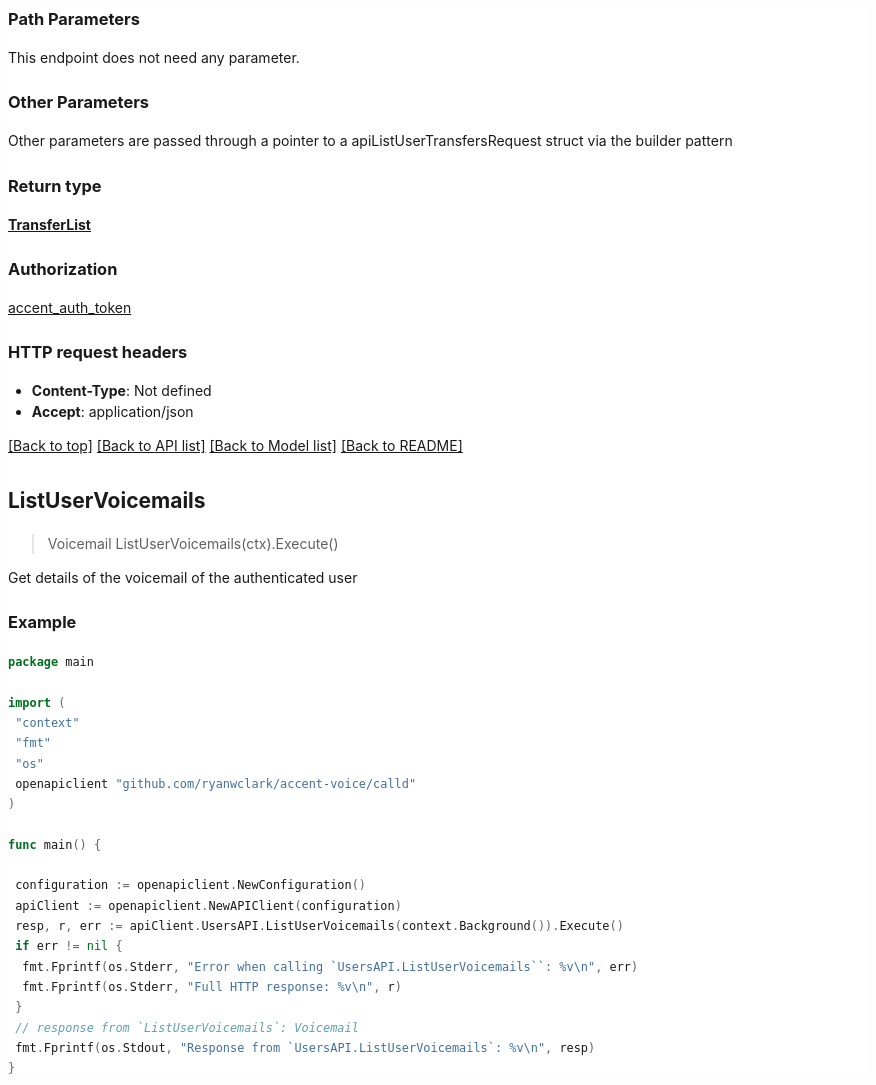 ### Path Parameters

This endpoint does not need any parameter.

### Other Parameters

Other parameters are passed through a pointer to a apiListUserTransfersRequest struct via the builder pattern

### Return type

[**TransferList**](TransferList.md)

### Authorization

[accent_auth_token](../README.md#accent_auth_token)

### HTTP request headers

- **Content-Type**: Not defined
- **Accept**: application/json

[[Back to top]](#) [[Back to API list]](../README.md#documentation-for-api-endpoints)
[[Back to Model list]](../README.md#documentation-for-models)
[[Back to README]](../README.md)

## ListUserVoicemails

> Voicemail ListUserVoicemails(ctx).Execute()

Get details of the voicemail of the authenticated user

### Example

```go
package main

import (
 "context"
 "fmt"
 "os"
 openapiclient "github.com/ryanwclark/accent-voice/calld"
)

func main() {

 configuration := openapiclient.NewConfiguration()
 apiClient := openapiclient.NewAPIClient(configuration)
 resp, r, err := apiClient.UsersAPI.ListUserVoicemails(context.Background()).Execute()
 if err != nil {
  fmt.Fprintf(os.Stderr, "Error when calling `UsersAPI.ListUserVoicemails``: %v\n", err)
  fmt.Fprintf(os.Stderr, "Full HTTP response: %v\n", r)
 }
 // response from `ListUserVoicemails`: Voicemail
 fmt.Fprintf(os.Stdout, "Response from `UsersAPI.ListUserVoicemails`: %v\n", resp)
}
```
